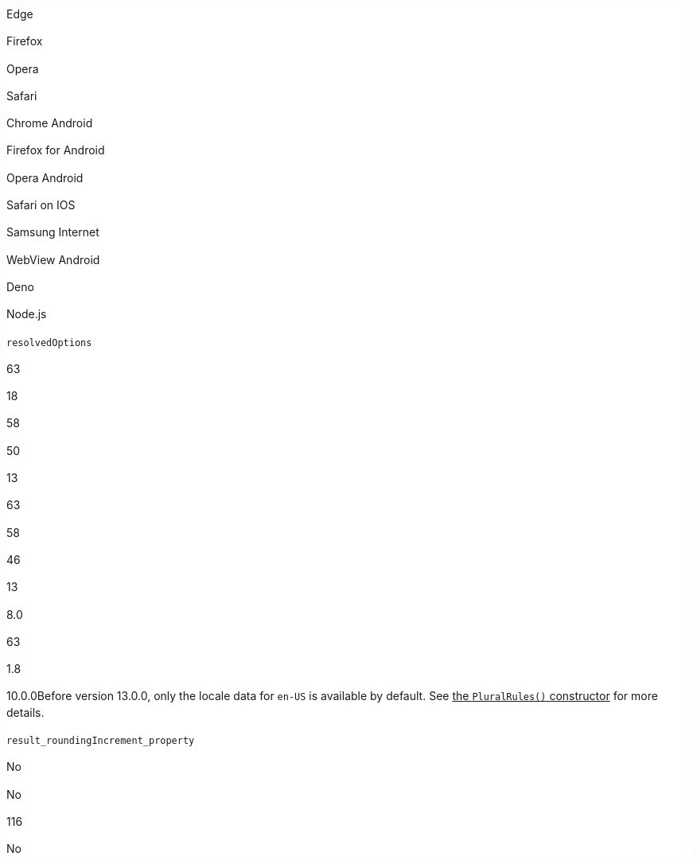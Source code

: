 Edge

Firefox

Opera

Safari

Chrome Android

Firefox for Android

Opera Android

Safari on IOS

Samsung Internet

WebView Android

Deno

Node.js

`resolvedOptions`

63

18

58

50

13

63

58

46

13

8.0

63

1.8

10.0.0Before version 13.0.0, only the locale data for `en-US` is
available by default. See [the `PluralRules()`
constructor](https://developer.mozilla.org/docs/Web/JavaScript/Reference/Global_Objects/Intl/PluralRules/PluralRules)
for more details.

`result_roundingIncrement_property`

No

No

116

No
